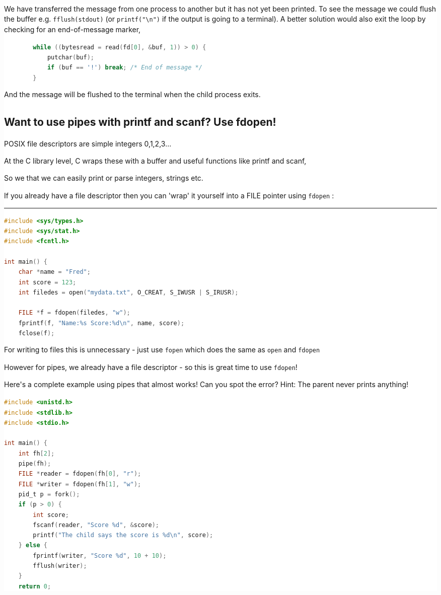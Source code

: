 We have transferred the message from one process to another but it has not yet been printed. To see the message we could flush the buffer e.g. `fflush(stdout)` (or `printf("\n")` if the output is going to a terminal). A better solution would also exit the loop by checking for an end-of-message marker,
```C
        while ((bytesread = read(fd[0], &buf, 1)) > 0) {
            putchar(buf);
            if (buf == '!') break; /* End of message */
        }
```
And the message will be flushed to the terminal when the child process exits.


## Want to use pipes with printf and scanf? Use fdopen!

POSIX file descriptors are simple integers 0,1,2,3...

At the C library level, C wraps these with a buffer and useful functions like printf and scanf, 

So we that we can easily print or parse integers, strings etc.

If you already have a file descriptor then you can 'wrap' it yourself into a FILE pointer using `fdopen` :

----
   
```C
#include <sys/types.h>
#include <sys/stat.h>
#include <fcntl.h>

int main() {
    char *name = "Fred";
    int score = 123;
    int filedes = open("mydata.txt", O_CREAT, S_IWUSR | S_IRUSR);

    FILE *f = fdopen(filedes, "w");
    fprintf(f, "Name:%s Score:%d\n", name, score);
    fclose(f);
```

For writing to files this is unnecessary - just use `fopen` which does the same as `open` and `fdopen`

However for pipes, we already have a file descriptor - so this is great time to use `fdopen`!

Here's a complete example using pipes that almost works! Can you spot the error? Hint: The parent never prints anything!

```C
#include <unistd.h>
#include <stdlib.h>
#include <stdio.h>

int main() {
    int fh[2];
    pipe(fh);
    FILE *reader = fdopen(fh[0], "r");
    FILE *writer = fdopen(fh[1], "w");
    pid_t p = fork();
    if (p > 0) {
        int score;
        fscanf(reader, "Score %d", &score);
        printf("The child says the score is %d\n", score);
    } else {
        fprintf(writer, "Score %d", 10 + 10);
        fflush(writer);
    }
    return 0;
```